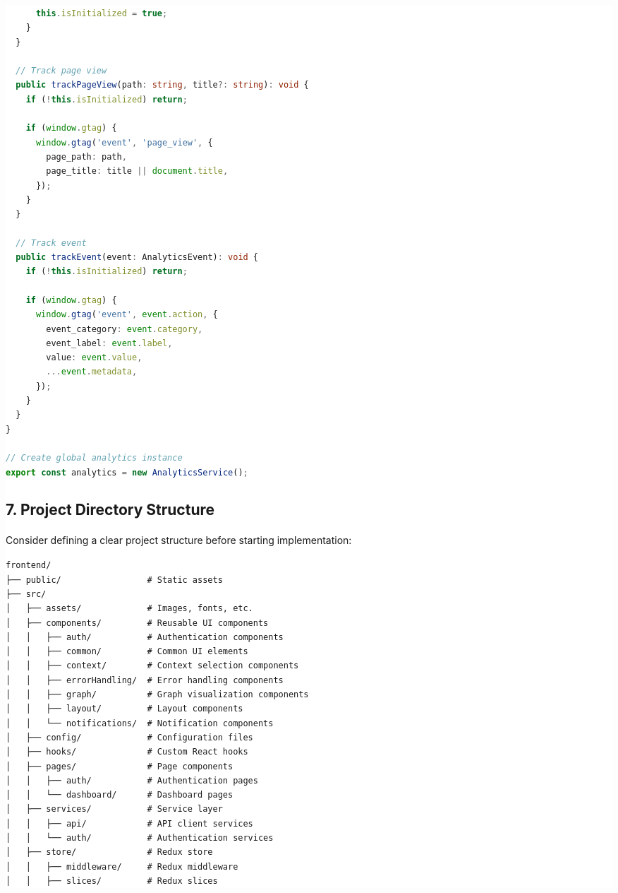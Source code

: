 ```typescript
      this.isInitialized = true;
    }
  }

  // Track page view
  public trackPageView(path: string, title?: string): void {
    if (!this.isInitialized) return;
    
    if (window.gtag) {
      window.gtag('event', 'page_view', {
        page_path: path,
        page_title: title || document.title,
      });
    }
  }

  // Track event
  public trackEvent(event: AnalyticsEvent): void {
    if (!this.isInitialized) return;
    
    if (window.gtag) {
      window.gtag('event', event.action, {
        event_category: event.category,
        event_label: event.label,
        value: event.value,
        ...event.metadata,
      });
    }
  }
}

// Create global analytics instance
export const analytics = new AnalyticsService();
```

## 7. Project Directory Structure

Consider defining a clear project structure before starting implementation:

```
frontend/
├── public/                 # Static assets
├── src/
│   ├── assets/             # Images, fonts, etc.
│   ├── components/         # Reusable UI components
│   │   ├── auth/           # Authentication components
│   │   ├── common/         # Common UI elements
│   │   ├── context/        # Context selection components
│   │   ├── errorHandling/  # Error handling components
│   │   ├── graph/          # Graph visualization components
│   │   ├── layout/         # Layout components
│   │   └── notifications/  # Notification components
│   ├── config/             # Configuration files
│   ├── hooks/              # Custom React hooks
│   ├── pages/              # Page components
│   │   ├── auth/           # Authentication pages
│   │   └── dashboard/      # Dashboard pages
│   ├── services/           # Service layer
│   │   ├── api/            # API client services
│   │   └── auth/           # Authentication services
│   ├── store/              # Redux store
│   │   ├── middleware/     # Redux middleware
│   │   ├── slices/         # Redux slices
```